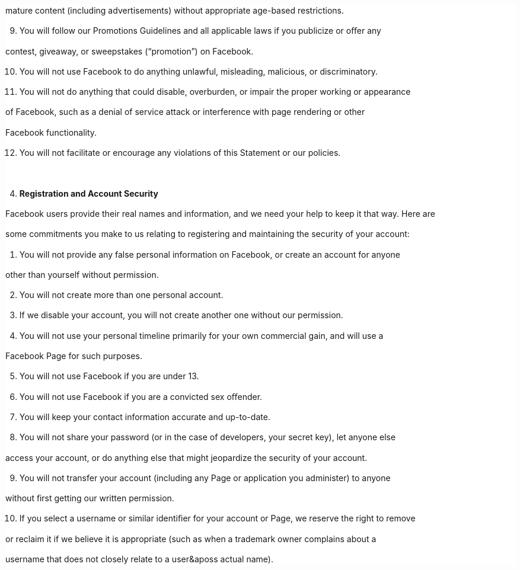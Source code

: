 mature content (including advertisements) without appropriate age-based restrictions.

9. You will follow our Promotions Guidelines and all applicable laws if you publicize or oﬀer any

contest, giveaway, or sweepstakes (“promotion”) on Facebook.

10. You will not use Facebook to do anything unlawful, misleading, malicious, or discriminatory.

11. You will not do anything that could disable, overburden, or impair the proper working or appearance

of Facebook, such as a denial of service attack or interference with page rendering or other

Facebook functionality.

12. You will not facilitate or encourage any violations of this Statement or our policies.

 

 

4. **Registration and Account Security**

 

Facebook users provide their real names and information, and we need your help to keep it that way. Here are

some commitments you make to us relating to registering and maintaining the security of your account:

1. You will not provide any false personal information on Facebook, or create an account for anyone

other than yourself without permission.

2. You will not create more than one personal account.

3. If we disable your account, you will not create another one without our permission.

4. You will not use your personal timeline primarily for your own commercial gain, and will use a

Facebook Page for such purposes.

5. You will not use Facebook if you are under 13.

6. You will not use Facebook if you are a convicted sex oﬀender.

7. You will keep your contact information accurate and up-to-date.

8. You will not share your password (or in the case of developers, your secret key), let anyone else

access your account, or do anything else that might jeopardize the security of your account.

9. You will not transfer your account (including any Page or application you administer) to anyone

without ﬁrst getting our written permission.

10. If you select a username or similar identiﬁer for your account or Page, we reserve the right to remove

or reclaim it if we believe it is appropriate (such as when a trademark owner complains about a

username that does not closely relate to a user&aposs actual name).

 